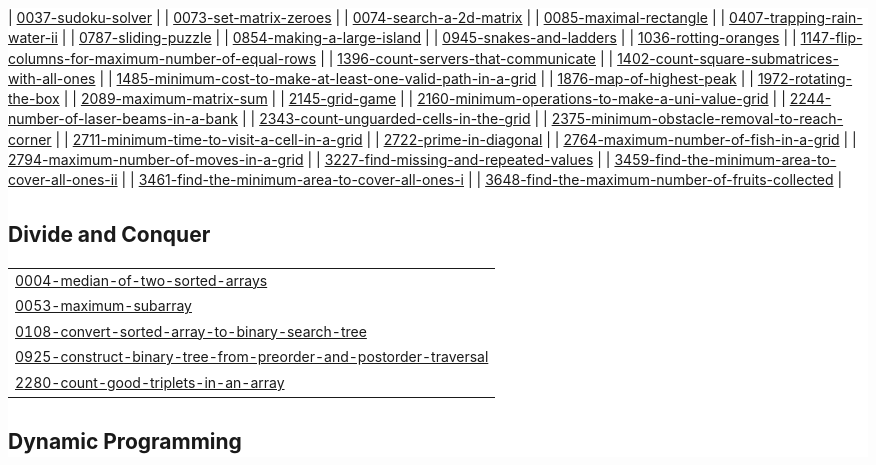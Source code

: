 | [0037-sudoku-solver](https://github.com/Dhanushree1401/Problem_Solving/tree/master/0037-sudoku-solver) |
| [0073-set-matrix-zeroes](https://github.com/Dhanushree1401/Problem_Solving/tree/master/0073-set-matrix-zeroes) |
| [0074-search-a-2d-matrix](https://github.com/Dhanushree1401/Problem_Solving/tree/master/0074-search-a-2d-matrix) |
| [0085-maximal-rectangle](https://github.com/Dhanushree1401/Problem_Solving/tree/master/0085-maximal-rectangle) |
| [0407-trapping-rain-water-ii](https://github.com/Dhanushree1401/Problem_Solving/tree/master/0407-trapping-rain-water-ii) |
| [0787-sliding-puzzle](https://github.com/Dhanushree1401/Problem_Solving/tree/master/0787-sliding-puzzle) |
| [0854-making-a-large-island](https://github.com/Dhanushree1401/Problem_Solving/tree/master/0854-making-a-large-island) |
| [0945-snakes-and-ladders](https://github.com/Dhanushree1401/Problem_Solving/tree/master/0945-snakes-and-ladders) |
| [1036-rotting-oranges](https://github.com/Dhanushree1401/Problem_Solving/tree/master/1036-rotting-oranges) |
| [1147-flip-columns-for-maximum-number-of-equal-rows](https://github.com/Dhanushree1401/Problem_Solving/tree/master/1147-flip-columns-for-maximum-number-of-equal-rows) |
| [1396-count-servers-that-communicate](https://github.com/Dhanushree1401/Problem_Solving/tree/master/1396-count-servers-that-communicate) |
| [1402-count-square-submatrices-with-all-ones](https://github.com/Dhanushree1401/Problem_Solving/tree/master/1402-count-square-submatrices-with-all-ones) |
| [1485-minimum-cost-to-make-at-least-one-valid-path-in-a-grid](https://github.com/Dhanushree1401/Problem_Solving/tree/master/1485-minimum-cost-to-make-at-least-one-valid-path-in-a-grid) |
| [1876-map-of-highest-peak](https://github.com/Dhanushree1401/Problem_Solving/tree/master/1876-map-of-highest-peak) |
| [1972-rotating-the-box](https://github.com/Dhanushree1401/Problem_Solving/tree/master/1972-rotating-the-box) |
| [2089-maximum-matrix-sum](https://github.com/Dhanushree1401/Problem_Solving/tree/master/2089-maximum-matrix-sum) |
| [2145-grid-game](https://github.com/Dhanushree1401/Problem_Solving/tree/master/2145-grid-game) |
| [2160-minimum-operations-to-make-a-uni-value-grid](https://github.com/Dhanushree1401/Problem_Solving/tree/master/2160-minimum-operations-to-make-a-uni-value-grid) |
| [2244-number-of-laser-beams-in-a-bank](https://github.com/Dhanushree1401/Problem_Solving/tree/master/2244-number-of-laser-beams-in-a-bank) |
| [2343-count-unguarded-cells-in-the-grid](https://github.com/Dhanushree1401/Problem_Solving/tree/master/2343-count-unguarded-cells-in-the-grid) |
| [2375-minimum-obstacle-removal-to-reach-corner](https://github.com/Dhanushree1401/Problem_Solving/tree/master/2375-minimum-obstacle-removal-to-reach-corner) |
| [2711-minimum-time-to-visit-a-cell-in-a-grid](https://github.com/Dhanushree1401/Problem_Solving/tree/master/2711-minimum-time-to-visit-a-cell-in-a-grid) |
| [2722-prime-in-diagonal](https://github.com/Dhanushree1401/Problem_Solving/tree/master/2722-prime-in-diagonal) |
| [2764-maximum-number-of-fish-in-a-grid](https://github.com/Dhanushree1401/Problem_Solving/tree/master/2764-maximum-number-of-fish-in-a-grid) |
| [2794-maximum-number-of-moves-in-a-grid](https://github.com/Dhanushree1401/Problem_Solving/tree/master/2794-maximum-number-of-moves-in-a-grid) |
| [3227-find-missing-and-repeated-values](https://github.com/Dhanushree1401/Problem_Solving/tree/master/3227-find-missing-and-repeated-values) |
| [3459-find-the-minimum-area-to-cover-all-ones-ii](https://github.com/Dhanushree1401/Problem_Solving/tree/master/3459-find-the-minimum-area-to-cover-all-ones-ii) |
| [3461-find-the-minimum-area-to-cover-all-ones-i](https://github.com/Dhanushree1401/Problem_Solving/tree/master/3461-find-the-minimum-area-to-cover-all-ones-i) |
| [3648-find-the-maximum-number-of-fruits-collected](https://github.com/Dhanushree1401/Problem_Solving/tree/master/3648-find-the-maximum-number-of-fruits-collected) |
## Divide and Conquer
|  |
| ------- |
| [0004-median-of-two-sorted-arrays](https://github.com/Dhanushree1401/Problem_Solving/tree/master/0004-median-of-two-sorted-arrays) |
| [0053-maximum-subarray](https://github.com/Dhanushree1401/Problem_Solving/tree/master/0053-maximum-subarray) |
| [0108-convert-sorted-array-to-binary-search-tree](https://github.com/Dhanushree1401/Problem_Solving/tree/master/0108-convert-sorted-array-to-binary-search-tree) |
| [0925-construct-binary-tree-from-preorder-and-postorder-traversal](https://github.com/Dhanushree1401/Problem_Solving/tree/master/0925-construct-binary-tree-from-preorder-and-postorder-traversal) |
| [2280-count-good-triplets-in-an-array](https://github.com/Dhanushree1401/Problem_Solving/tree/master/2280-count-good-triplets-in-an-array) |
## Dynamic Programming